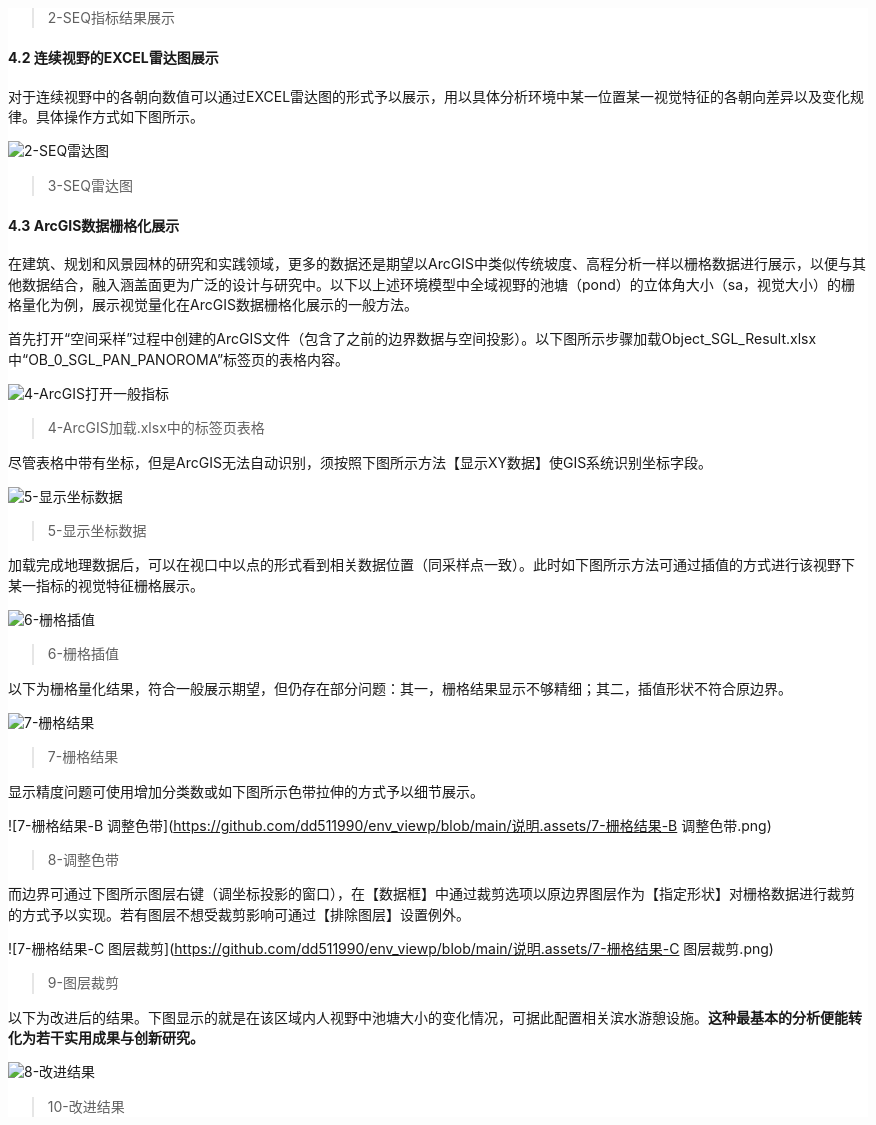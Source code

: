> 2-SEQ指标结果展示

#### 4.2 连续视野的EXCEL雷达图展示

​	对于连续视野中的各朝向数值可以通过EXCEL雷达图的形式予以展示，用以具体分析环境中某一位置某一视觉特征的各朝向差异以及变化规律。具体操作方式如下图所示。

![2-SEQ雷达图](https://github.com/dd511990/env_viewp/blob/main/说明.assets/2-SEQ雷达图.png)

> 3-SEQ雷达图

#### 4.3 ArcGIS数据栅格化展示

​	在建筑、规划和风景园林的研究和实践领域，更多的数据还是期望以ArcGIS中类似传统坡度、高程分析一样以栅格数据进行展示，以便与其他数据结合，融入涵盖面更为广泛的设计与研究中。以下以上述环境模型中全域视野的池塘（pond）的立体角大小（sa，视觉大小）的栅格量化为例，展示视觉量化在ArcGIS数据栅格化展示的一般方法。

​	首先打开“空间采样”过程中创建的ArcGIS文件（包含了之前的边界数据与空间投影）。以下图所示步骤加载Object_SGL_Result.xlsx中“OB_0_SGL_PAN_PANOROMA”标签页的表格内容。

![4-ArcGIS打开一般指标](https://github.com/dd511990/env_viewp/blob/main/说明.assets/4-ArcGIS打开一般指标.png)

> 4-ArcGIS加载.xlsx中的标签页表格

​	尽管表格中带有坐标，但是ArcGIS无法自动识别，须按照下图所示方法【显示XY数据】使GIS系统识别坐标字段。

![5-显示坐标数据](https://github.com/dd511990/env_viewp/blob/main/说明.assets/5-显示坐标数据.png)

> 5-显示坐标数据

​	加载完成地理数据后，可以在视口中以点的形式看到相关数据位置（同采样点一致）。此时如下图所示方法可通过插值的方式进行该视野下 某一指标的视觉特征栅格展示。

![6-栅格插值](https://github.com/dd511990/env_viewp/blob/main/说明.assets/6-栅格插值.png)

> 6-栅格插值

​	以下为栅格量化结果，符合一般展示期望，但仍存在部分问题：其一，栅格结果显示不够精细；其二，插值形状不符合原边界。

![7-栅格结果](https://github.com/dd511990/env_viewp/blob/main/说明.assets/7-栅格结果.png)

> 7-栅格结果

​	显示精度问题可使用增加分类数或如下图所示色带拉伸的方式予以细节展示。

![7-栅格结果-B 调整色带](https://github.com/dd511990/env_viewp/blob/main/说明.assets/7-栅格结果-B 调整色带.png)

> 8-调整色带

​	而边界可通过下图所示图层右键（调坐标投影的窗口），在【数据框】中通过裁剪选项以原边界图层作为【指定形状】对栅格数据进行裁剪的方式予以实现。若有图层不想受裁剪影响可通过【排除图层】设置例外。

![7-栅格结果-C 图层裁剪](https://github.com/dd511990/env_viewp/blob/main/说明.assets/7-栅格结果-C 图层裁剪.png)

> 9-图层裁剪

​	以下为改进后的结果。下图显示的就是在该区域内人视野中池塘大小的变化情况，可据此配置相关滨水游憩设施。**这种最基本的分析便能转化为若干实用成果与创新研究。**

![8-改进结果](https://github.com/dd511990/env_viewp/blob/main/说明.assets/8-改进结果.png)

> 10-改进结果
